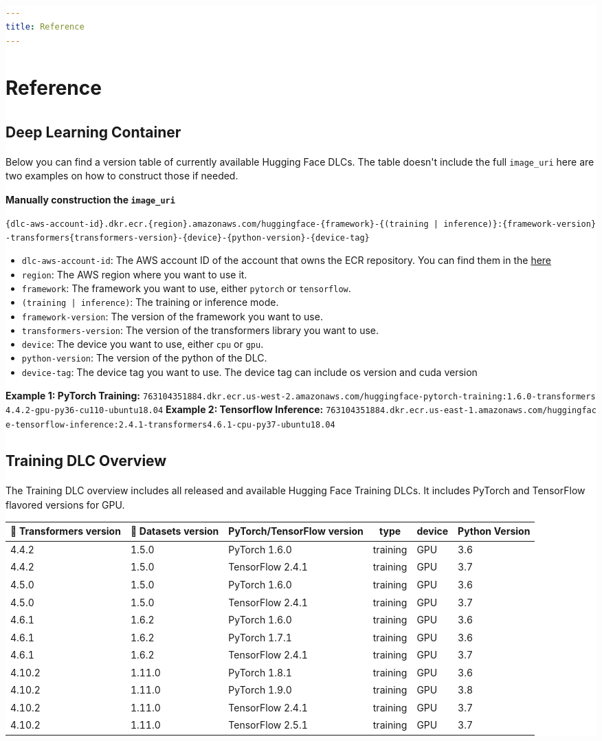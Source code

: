 ```yaml
---
title: Reference
---
```


<h1>Reference</h1>

## Deep Learning Container

Below you can find a version table of currently available Hugging Face DLCs. The table doesn't include the full `image_uri` here are two examples on how to construct those if needed.

**Manually construction the `image_uri`**

`{dlc-aws-account-id}.dkr.ecr.{region}.amazonaws.com/huggingface-{framework}-{(training | inference)}:{framework-version}-transformers{transformers-version}-{device}-{python-version}-{device-tag}`

- `dlc-aws-account-id`: The AWS account ID of the account that owns the ECR repository. You can find them in the [here](https://github.com/aws/sagemaker-python-sdk/blob/e0b9d38e1e3b48647a02af23c4be54980e53dc61/src/sagemaker/image_uri_config/huggingface.json#L21)
- `region`: The AWS region where you want to use it.
- `framework`: The framework you want to use, either `pytorch` or `tensorflow`.
- `(training | inference)`: The training or inference mode.
- `framework-version`: The version of the framework you want to use.
- `transformers-version`: The version of the transformers library you want to use.
- `device`: The device you want to use, either `cpu` or `gpu`.
- `python-version`: The version of the python of the DLC.
- `device-tag`: The device tag you want to use. The device tag can include os version and cuda version

**Example 1: PyTorch Training:**
`763104351884.dkr.ecr.us-west-2.amazonaws.com/huggingface-pytorch-training:1.6.0-transformers4.4.2-gpu-py36-cu110-ubuntu18.04`
**Example 2: Tensorflow Inference:**
`763104351884.dkr.ecr.us-east-1.amazonaws.com/huggingface-tensorflow-inference:2.4.1-transformers4.6.1-cpu-py37-ubuntu18.04`

## Training DLC Overview

The Training DLC overview includes all released and available Hugging Face Training DLCs. It includes PyTorch and TensorFlow flavored 
versions for GPU.

| 🤗 Transformers version | 🤗 Datasets version | PyTorch/TensorFlow version | type     | device | Python Version |
| ----------------------- | ------------------- | -------------------------- | -------- | ------ | -------------- |
| 4.4.2                   | 1.5.0               | PyTorch 1.6.0              | training | GPU    | 3.6            |
| 4.4.2                   | 1.5.0               | TensorFlow 2.4.1           | training | GPU    | 3.7            |
| 4.5.0                   | 1.5.0               | PyTorch 1.6.0              | training | GPU    | 3.6            |
| 4.5.0                   | 1.5.0               | TensorFlow 2.4.1           | training | GPU    | 3.7            |
| 4.6.1                   | 1.6.2               | PyTorch 1.6.0              | training | GPU    | 3.6            |
| 4.6.1                   | 1.6.2               | PyTorch 1.7.1              | training | GPU    | 3.6            |
| 4.6.1                   | 1.6.2               | TensorFlow 2.4.1           | training | GPU    | 3.7            |
| 4.10.2                  | 1.11.0              | PyTorch 1.8.1              | training | GPU    | 3.6            |
| 4.10.2                  | 1.11.0              | PyTorch 1.9.0              | training | GPU    | 3.8            |
| 4.10.2                  | 1.11.0              | TensorFlow 2.4.1           | training | GPU    | 3.7            |
| 4.10.2                  | 1.11.0              | TensorFlow 2.5.1           | training | GPU    | 3.7            |